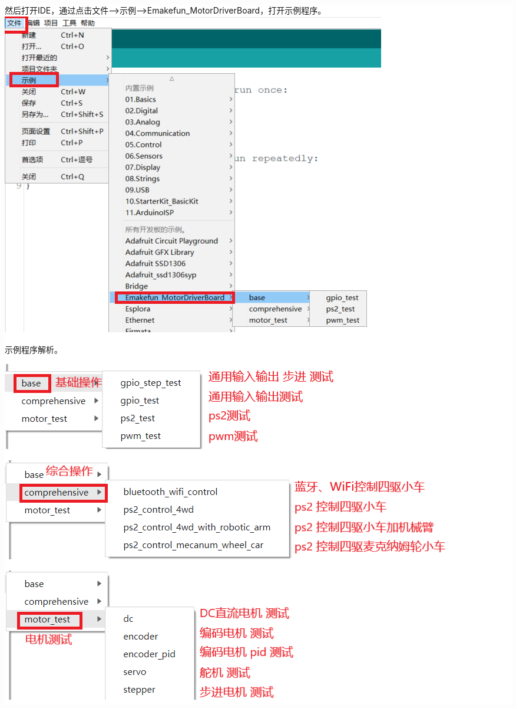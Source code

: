 然后打开IDE，通过点击文件-->示例-->Emakefun_MotorDriverBoard，打开示例程序。![examples](picture/examples.png)

示例程序解析。

![1716169252803](picture/1716169252803.png)

![1716169302656](picture/1716169302656.png)

![1716169352693](picture/1716169352693.png)
